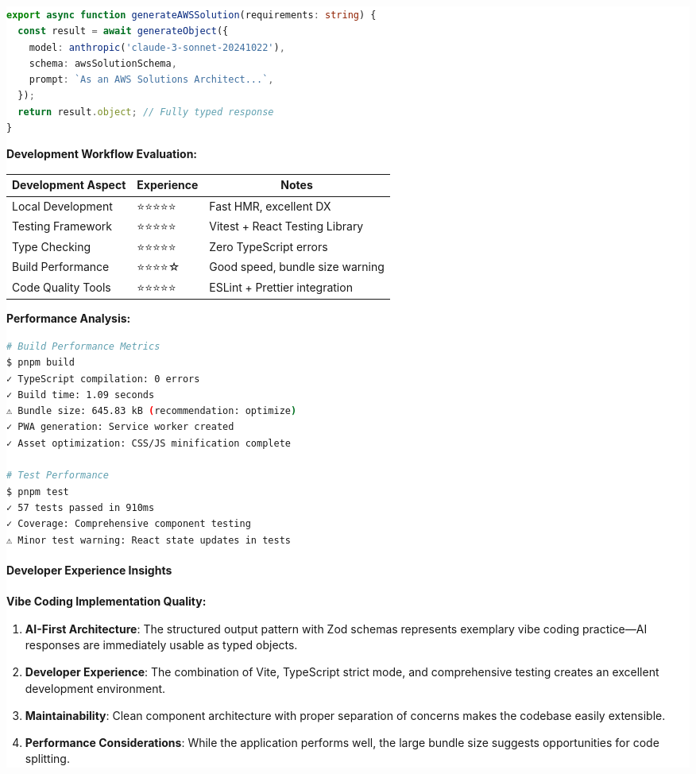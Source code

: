 ```typescript
export async function generateAWSSolution(requirements: string) {
  const result = await generateObject({
    model: anthropic('claude-3-sonnet-20241022'),
    schema: awsSolutionSchema,
    prompt: `As an AWS Solutions Architect...`,
  });
  return result.object; // Fully typed response
}
```

**Development Workflow Evaluation:**

| Development Aspect | Experience | Notes |
|--------------------|------------|-------|
| Local Development | ⭐⭐⭐⭐⭐ | Fast HMR, excellent DX |
| Testing Framework | ⭐⭐⭐⭐⭐ | Vitest + React Testing Library |
| Type Checking | ⭐⭐⭐⭐⭐ | Zero TypeScript errors |
| Build Performance | ⭐⭐⭐⭐☆ | Good speed, bundle size warning |
| Code Quality Tools | ⭐⭐⭐⭐⭐ | ESLint + Prettier integration |

**Performance Analysis:**

```bash
# Build Performance Metrics
$ pnpm build
✓ TypeScript compilation: 0 errors
✓ Build time: 1.09 seconds
⚠ Bundle size: 645.83 kB (recommendation: optimize)
✓ PWA generation: Service worker created
✓ Asset optimization: CSS/JS minification complete

# Test Performance
$ pnpm test
✓ 57 tests passed in 910ms
✓ Coverage: Comprehensive component testing
⚠ Minor test warning: React state updates in tests
```

#### Developer Experience Insights

**Vibe Coding Implementation Quality:**

1. **AI-First Architecture**: The structured output pattern with Zod schemas represents exemplary vibe coding practice—AI responses are immediately usable as typed objects.

2. **Developer Experience**: The combination of Vite, TypeScript strict mode, and comprehensive testing creates an excellent development environment.

3. **Maintainability**: Clean component architecture with proper separation of concerns makes the codebase easily extensible.

4. **Performance Considerations**: While the application performs well, the large bundle size suggests opportunities for code splitting.
